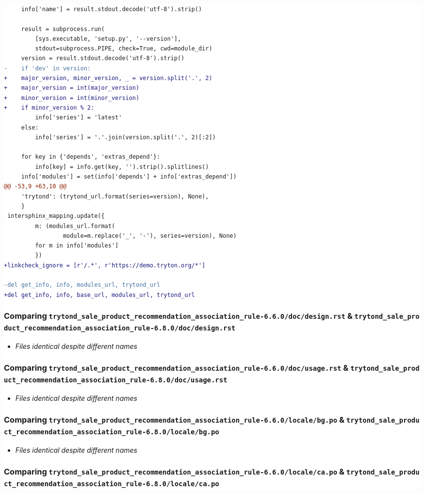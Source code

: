 ```diff
     info['name'] = result.stdout.decode('utf-8').strip()
 
     result = subprocess.run(
         [sys.executable, 'setup.py', '--version'],
         stdout=subprocess.PIPE, check=True, cwd=module_dir)
     version = result.stdout.decode('utf-8').strip()
-    if 'dev' in version:
+    major_version, minor_version, _ = version.split('.', 2)
+    major_version = int(major_version)
+    minor_version = int(minor_version)
+    if minor_version % 2:
         info['series'] = 'latest'
     else:
         info['series'] = '.'.join(version.split('.', 2)[:2])
 
     for key in {'depends', 'extras_depend'}:
         info[key] = info.get(key, '').strip().splitlines()
     info['modules'] = set(info['depends'] + info['extras_depend'])
@@ -53,9 +63,10 @@
     'trytond': (trytond_url.format(series=version), None),
     }
 intersphinx_mapping.update({
         m: (modules_url.format(
                 module=m.replace('_', '-'), series=version), None)
         for m in info['modules']
         })
+linkcheck_ignore = [r'/.*', r'https://demo.tryton.org/*']
 
-del get_info, info, modules_url, trytond_url
+del get_info, info, base_url, modules_url, trytond_url
```

### Comparing `trytond_sale_product_recommendation_association_rule-6.6.0/doc/design.rst` & `trytond_sale_product_recommendation_association_rule-6.8.0/doc/design.rst`

 * *Files identical despite different names*

### Comparing `trytond_sale_product_recommendation_association_rule-6.6.0/doc/usage.rst` & `trytond_sale_product_recommendation_association_rule-6.8.0/doc/usage.rst`

 * *Files identical despite different names*

### Comparing `trytond_sale_product_recommendation_association_rule-6.6.0/locale/bg.po` & `trytond_sale_product_recommendation_association_rule-6.8.0/locale/bg.po`

 * *Files identical despite different names*

### Comparing `trytond_sale_product_recommendation_association_rule-6.6.0/locale/ca.po` & `trytond_sale_product_recommendation_association_rule-6.8.0/locale/ca.po`
